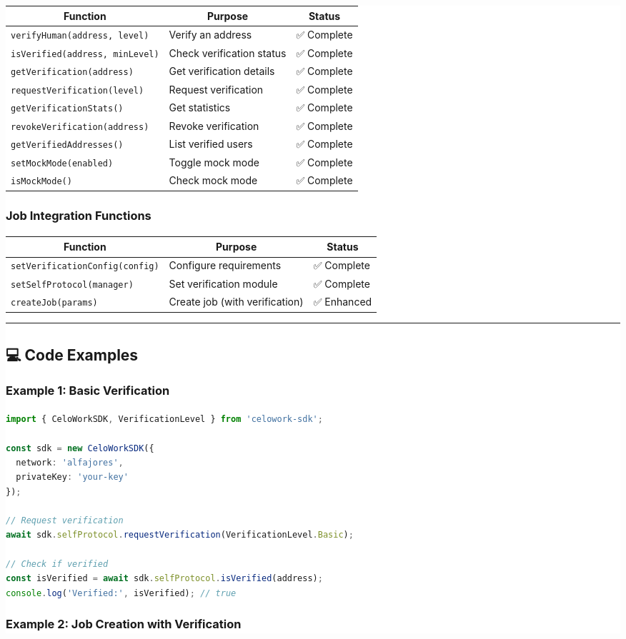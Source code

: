 | Function | Purpose | Status |
|----------|---------|--------|
| `verifyHuman(address, level)` | Verify an address | ✅ Complete |
| `isVerified(address, minLevel)` | Check verification status | ✅ Complete |
| `getVerification(address)` | Get verification details | ✅ Complete |
| `requestVerification(level)` | Request verification | ✅ Complete |
| `getVerificationStats()` | Get statistics | ✅ Complete |
| `revokeVerification(address)` | Revoke verification | ✅ Complete |
| `getVerifiedAddresses()` | List verified users | ✅ Complete |
| `setMockMode(enabled)` | Toggle mock mode | ✅ Complete |
| `isMockMode()` | Check mock mode | ✅ Complete |

### Job Integration Functions

| Function | Purpose | Status |
|----------|---------|--------|
| `setVerificationConfig(config)` | Configure requirements | ✅ Complete |
| `setSelfProtocol(manager)` | Set verification module | ✅ Complete |
| `createJob(params)` | Create job (with verification) | ✅ Enhanced |

---

## 💻 Code Examples

### Example 1: Basic Verification

```typescript
import { CeloWorkSDK, VerificationLevel } from 'celowork-sdk';

const sdk = new CeloWorkSDK({
  network: 'alfajores',
  privateKey: 'your-key'
});

// Request verification
await sdk.selfProtocol.requestVerification(VerificationLevel.Basic);

// Check if verified
const isVerified = await sdk.selfProtocol.isVerified(address);
console.log('Verified:', isVerified); // true
```

### Example 2: Job Creation with Verification
